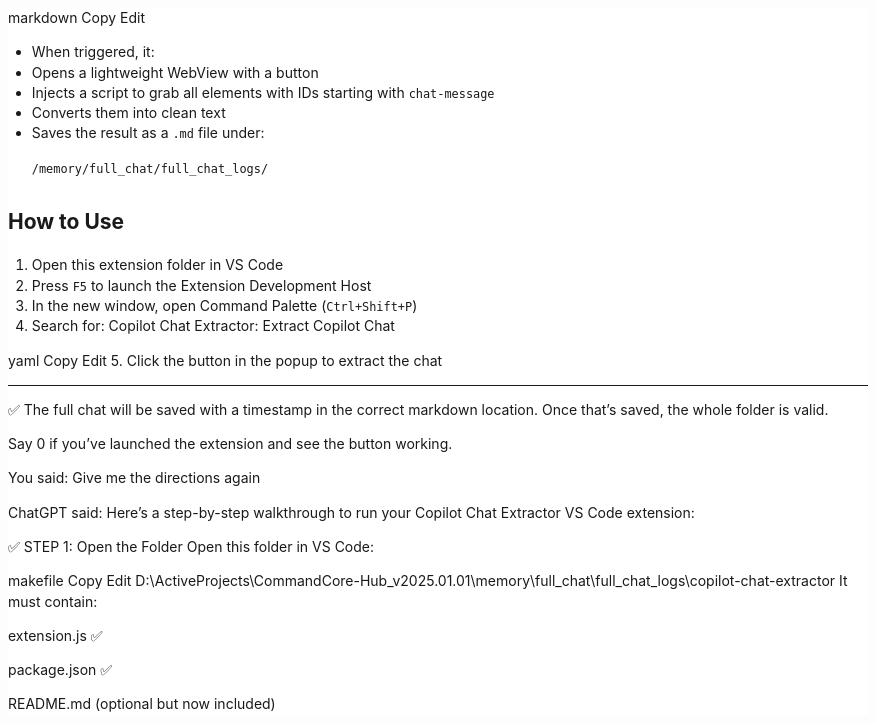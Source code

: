 markdown
Copy
Edit
- When triggered, it:
- Opens a lightweight WebView with a button
- Injects a script to grab all elements with IDs starting with `chat-message`
- Converts them into clean text
- Saves the result as a `.md` file under:
  ```
  /memory/full_chat/full_chat_logs/
  ```

## How to Use

1. Open this extension folder in VS Code
2. Press `F5` to launch the Extension Development Host
3. In the new window, open Command Palette (`Ctrl+Shift+P`)
4. Search for:
Copilot Chat Extractor: Extract Copilot Chat

yaml
Copy
Edit
5. Click the button in the popup to extract the chat

---

✅ The full chat will be saved with a timestamp in the correct markdown location.
Once that’s saved, the whole folder is valid.

Say 0 if you’ve launched the extension and see the button working.






You said:
Give me the directions again


ChatGPT said:
Here’s a step-by-step walkthrough to run your Copilot Chat Extractor VS Code extension:

✅ STEP 1: Open the Folder
Open this folder in VS Code:

makefile
Copy
Edit
D:\ActiveProjects\CommandCore-Hub_v2025.01.01\memory\full_chat\full_chat_logs\copilot-chat-extractor
It must contain:

extension.js ✅

package.json ✅

README.md (optional but now included)
